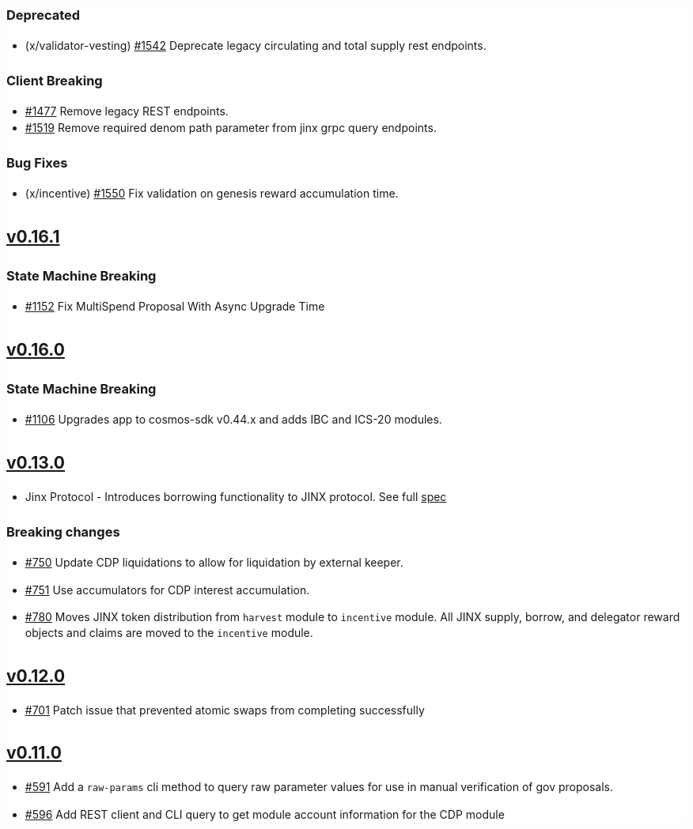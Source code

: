 ### Deprecated

- (x/validator-vesting) [#1542] Deprecate legacy circulating and total supply
  rest endpoints.

### Client Breaking

- [#1477] Remove legacy REST endpoints.
- [#1519] Remove required denom path parameter from jinx grpc query endpoints.

### Bug Fixes

- (x/incentive) [#1550] Fix validation on genesis reward accumulation time.

## [v0.16.1]

### State Machine Breaking

- [#1152] Fix MultiSpend Proposal With Async Upgrade Time

## [v0.16.0]

### State Machine Breaking

- [#1106] Upgrades app to cosmos-sdk v0.44.x and adds IBC and ICS-20 modules.

## [v0.13.0]

- Jinx Protocol - Introduces borrowing functionality to JINX protocol. See full
  [spec](https://github.com/Incubus-Network/nemo/tree/master/x/jinx/spec)

### Breaking changes

- [#750] Update CDP liquidations to allow for liquidation by external keeper.

- [#751] Use accumulators for CDP interest accumulation.

- [#780] Moves JINX token distribution from `harvest` module to `incentive`
  module. All JINX supply, borrow, and delegator reward objects and claims are
  moved to the `incentive` module.

## [v0.12.0]

- [#701] Patch issue that prevented atomic swaps from completing successfully

## [v0.11.0]

- [#591] Add a `raw-params` cli method to query raw parameter values for use in
  manual verification of gov proposals.

- [#596] Add REST client and CLI query to get module account information for the
  CDP module


[#1624]: https://github.com/Incubus-Network/nemo/pull/1624
[#1622]: https://github.com/Incubus-Network/nemo/pull/1622
[#1614]: https://github.com/Incubus-Network/nemo/pull/1614
[#1610]: https://github.com/Incubus-Network/nemo/pull/1610
[#1609]: https://github.com/Incubus-Network/nemo/pull/1609
[#1605]: https://github.com/Incubus-Network/nemo/pull/1605
[#1604]: https://github.com/Incubus-Network/nemo/pull/1604
[#1603]: https://github.com/Incubus-Network/nemo/pull/1603
[#1598]: https://github.com/Incubus-Network/nemo/pull/1598
[#1596]: https://github.com/Incubus-Network/nemo/pull/1596
[#1591]: https://github.com/Incubus-Network/nemo/pull/1591
[#1590]: https://github.com/Incubus-Network/nemo/pull/1590
[#1568]: https://github.com/Incubus-Network/nemo/pull/1568
[#1567]: https://github.com/Incubus-Network/nemo/pull/1567
[#1566]: https://github.com/Incubus-Network/nemo/pull/1566
[#1565]: https://github.com/Incubus-Network/nemo/pull/1565
[#1563]: https://github.com/Incubus-Network/nemo/pull/1563
[#1562]: https://github.com/Incubus-Network/nemo/pull/1562
[#1550]: https://github.com/Incubus-Network/nemo/pull/1550
[#1544]: https://github.com/Incubus-Network/nemo/pull/1544
[#1477]: https://github.com/Incubus-Network/nemo/pull/1477
[#1512]: https://github.com/Incubus-Network/nemo/pull/1512
[#1519]: https://github.com/Incubus-Network/nemo/pull/1519
[#1106]: https://github.com/Incubus-Network/nemo/pull/1106
[#1152]: https://github.com/Incubus-Network/nemo/pull/1152
[#1542]: https://github.com/Incubus-Network/nemo/pull/1542
[#253]: https://github.com/Incubus-Network/nemo/pull/253
[#260]: https://github.com/Incubus-Network/nemo/pull/260
[#266]: https://github.com/Incubus-Network/nemo/pull/266
[#364]: https://github.com/Incubus-Network/nemo/pull/364
[#590]: https://github.com/Incubus-Network/nemo/pull/590
[#591]: https://github.com/Incubus-Network/nemo/pull/591
[#596]: https://github.com/Incubus-Network/nemo/pull/596
[#598]: https://github.com/Incubus-Network/nemo/pull/598
[#625]: https://github.com/Incubus-Network/nemo/pull/625
[#701]: https://github.com/Incubus-Network/nemo/pull/701
[#750]: https://github.com/Incubus-Network/nemo/pull/750
[#751]: https://github.com/Incubus-Network/nemo/pull/751
[#780]: https://github.com/Incubus-Network/nemo/pull/780
[unreleased]: https://github.com/Incubus-Network/nemo/compare/v0.23.2...HEAD
[v0.23.2]: https://github.com/Incubus-Network/nemo/compare/v0.23.1...v0.23.2
[v0.23.1]: https://github.com/Incubus-Network/nemo/compare/v0.23.0...v0.23.1
[v0.23.0]: https://github.com/Incubus-Network/nemo/compare/v0.21.1...v0.23.0
[v0.16.1]: https://github.com/Incubus-Network/nemo/compare/v0.16.0...v0.16.1
[v0.16.0]: https://github.com/Incubus-Network/nemo/compare/v0.15.2...v0.16.0
[v0.13.0]: https://github.com/Incubus-Network/nemo/compare/v0.12.4...v0.13.0
[v0.12.0]: https://github.com/Incubus-Network/nemo/compare/v0.11.1...v0.12.0
[v0.11.0]: https://github.com/Incubus-Network/nemo/compare/v0.10.0...v0.11.0
[v0.8.1]: https://github.com/Incubus-Network/nemo/compare/v0.8.0...v0.8.1
[v0.8.0]: https://github.com/Incubus-Network/nemo/compare/v0.7.0...v0.8.0
[v0.3.5]: https://github.com/Incubus-Network/nemo/compare/v0.3.4...v0.3.5
[v0.3.2]: https://github.com/Incubus-Network/nemo/compare/v0.3.1...v0.3.2
[v0.3.1]: https://github.com/Incubus-Network/nemo/compare/v0.3.0...v0.3.1
[v0.3.0]: https://github.com/Incubus-Network/nemo/compare/v0.2.0...v0.3.0